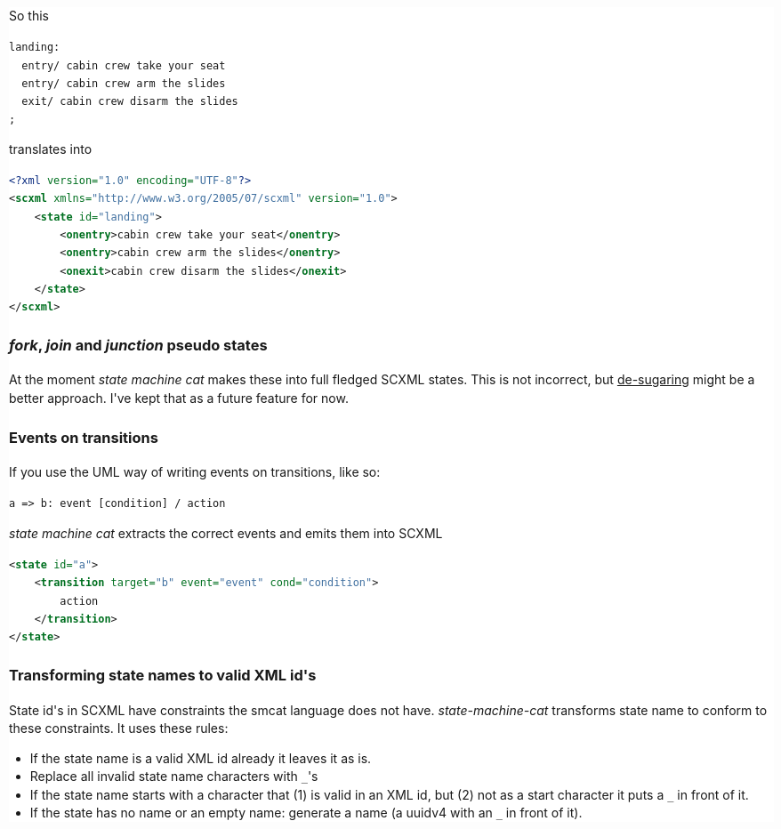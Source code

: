 So this

```smcat
landing:
  entry/ cabin crew take your seat
  entry/ cabin crew arm the slides
  exit/ cabin crew disarm the slides
;
```

translates into

```xml
<?xml version="1.0" encoding="UTF-8"?>
<scxml xmlns="http://www.w3.org/2005/07/scxml" version="1.0">
    <state id="landing">
        <onentry>cabin crew take your seat</onentry>
        <onentry>cabin crew arm the slides</onentry>
        <onexit>cabin crew disarm the slides</onexit>
    </state>
</scxml>
```

### _fork_, _join_ and _junction_ pseudo states
At the moment _state machine cat_ makes these into full fledged
SCXML states. This is not incorrect, but [de-sugaring](./desugar.md)
might be a better approach. I've kept that as a future feature
for now.

### Events on transitions
If you use the UML way of writing events on transitions, like so:

```smcat
a => b: event [condition] / action
```

_state machine cat_ extracts the correct events and emits
them into SCXML

```xml
<state id="a">
    <transition target="b" event="event" cond="condition">
        action
    </transition>
</state>
```

### Transforming state names to valid XML id's
State id's in SCXML have constraints the smcat language does not have.
_state-machine-cat_ transforms state name to conform to these
constraints. It uses these rules:
- If the state name is a valid XML id already it leaves it as is.
- Replace all invalid state name characters with `_`'s
- If the state name starts with a character that (1) is valid in
  an XML id, but (2) not as a start character it puts a `_` in front of it.
- If the state has no name or an empty name: generate a name
  (a uuidv4 with an `_` in front of it).
